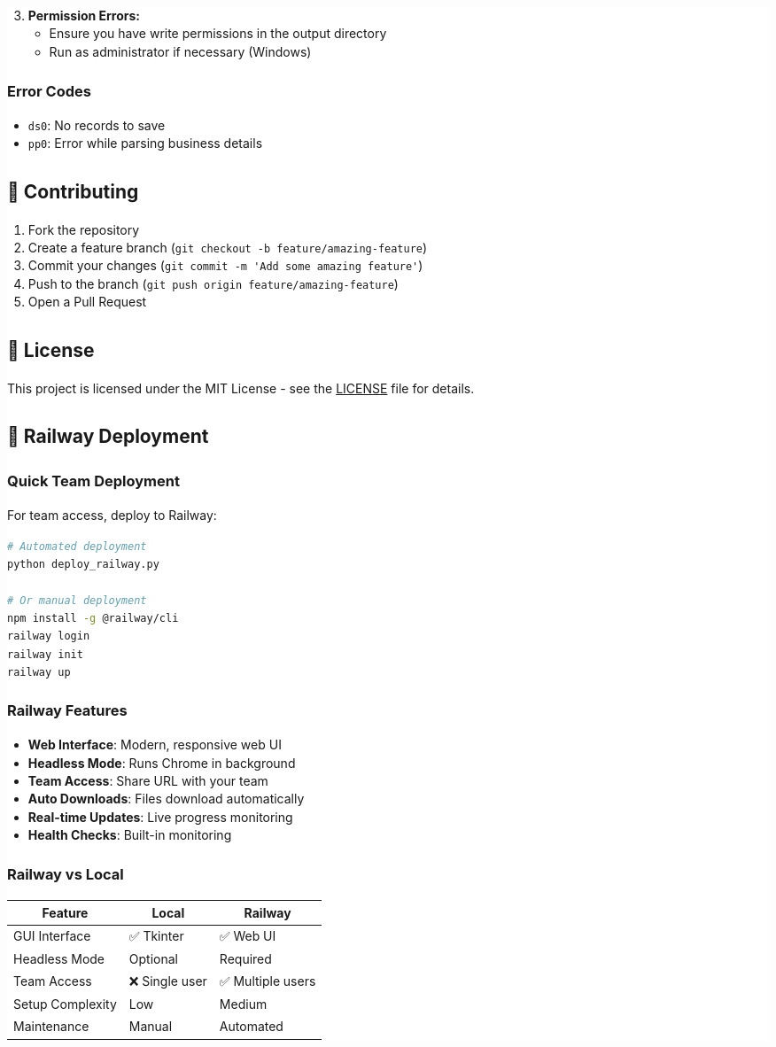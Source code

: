 3. **Permission Errors:**
   - Ensure you have write permissions in the output directory
   - Run as administrator if necessary (Windows)

### Error Codes

- `ds0`: No records to save
- `pp0`: Error while parsing business details

## 🤝 Contributing

1. Fork the repository
2. Create a feature branch (`git checkout -b feature/amazing-feature`)
3. Commit your changes (`git commit -m 'Add some amazing feature'`)
4. Push to the branch (`git push origin feature/amazing-feature`)
5. Open a Pull Request

## 📝 License

This project is licensed under the MIT License - see the [LICENSE](LICENSE) file for details.

## 🚀 Railway Deployment

### Quick Team Deployment

For team access, deploy to Railway:

```bash
# Automated deployment
python deploy_railway.py

# Or manual deployment
npm install -g @railway/cli
railway login
railway init
railway up
```

### Railway Features

- **Web Interface**: Modern, responsive web UI
- **Headless Mode**: Runs Chrome in background
- **Team Access**: Share URL with your team
- **Auto Downloads**: Files download automatically
- **Real-time Updates**: Live progress monitoring
- **Health Checks**: Built-in monitoring

### Railway vs Local

| Feature | Local | Railway |
|---------|-------|---------|
| GUI Interface | ✅ Tkinter | ✅ Web UI |
| Headless Mode | Optional | Required |
| Team Access | ❌ Single user | ✅ Multiple users |
| Setup Complexity | Low | Medium |
| Maintenance | Manual | Automated |
